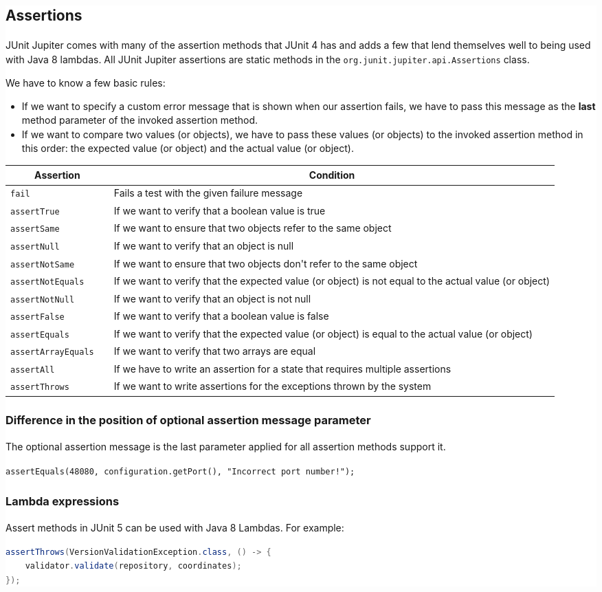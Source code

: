 
## Assertions

JUnit Jupiter comes with many of the assertion methods that JUnit 4 has and adds a few that lend themselves well to 
being used with Java 8 lambdas. All JUnit Jupiter assertions are static methods in the `org.junit.jupiter.api.Assertions` class.

We have to know a few basic rules:

* If we want to specify a custom error message that is shown when our assertion fails, we have to pass this message as the **last** method parameter of the invoked assertion method.
* If we want to compare two values (or objects), we have to pass these values (or objects) to the invoked assertion method in this order: the expected value (or object) and the actual value (or object).

| Assertion     | Condition     | 
| ------------- | ------------- |
| `fail` | Fails a test with the given failure message |
| `assertTrue` | If we want to verify that a boolean value is true |
| `assertSame` | If we want to ensure that two objects refer to the same object |
| `assertNull` | If we want to verify that an object is null |
| `assertNotSame` | If we want to ensure that two objects don't refer to the same object |
| `assertNotEquals` | If we want to verify that the expected value (or object) is not equal to the actual value (or object) |
| `assertNotNull` | If we want to verify that an object is not null |
| `assertFalse`| If we want to verify that a boolean value is false |
| `assertEquals` | If we want to verify that the expected value (or object) is equal to the actual value (or object) |
| `assertArrayEquals` &nbsp; &nbsp; | If we want to verify that two arrays are equal |
| `assertAll`| If we have to write an assertion for a state that requires multiple assertions |
| `assertThrows` | If we want to write assertions for the exceptions thrown by the system |

### Difference  in the position of optional assertion message parameter
The optional assertion message is the last parameter applied for all assertion methods support it.

`assertEquals(48080, configuration.getPort(), "Incorrect port number!");`

### Lambda expressions

Assert methods in JUnit 5 can be used with Java 8 Lambdas.
For example:

```java
assertThrows(VersionValidationException.class, () -> {
    validator.validate(repository, coordinates);
});
```
